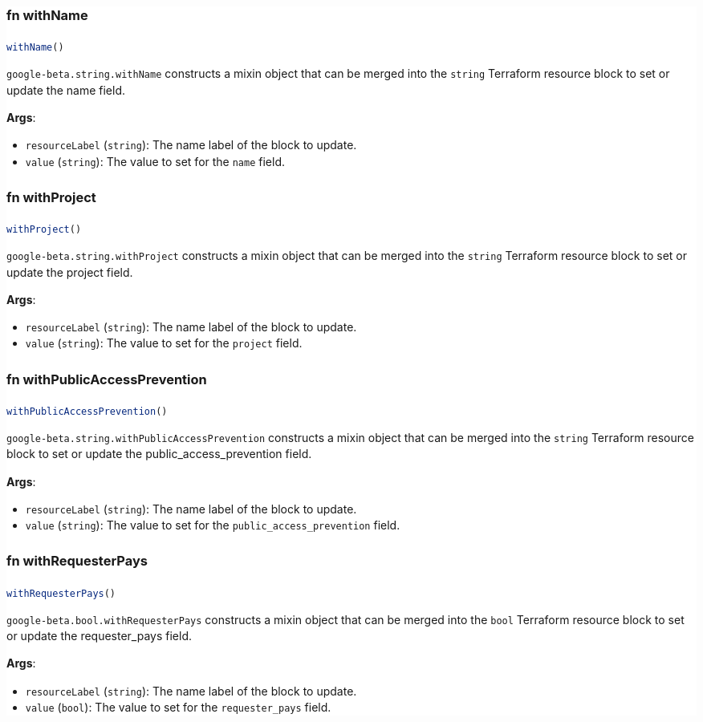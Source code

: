 
### fn withName

```ts
withName()
```

`google-beta.string.withName` constructs a mixin object that can be merged into the `string`
Terraform resource block to set or update the name field.



**Args**:
  - `resourceLabel` (`string`): The name label of the block to update.
  - `value` (`string`): The value to set for the `name` field.


### fn withProject

```ts
withProject()
```

`google-beta.string.withProject` constructs a mixin object that can be merged into the `string`
Terraform resource block to set or update the project field.



**Args**:
  - `resourceLabel` (`string`): The name label of the block to update.
  - `value` (`string`): The value to set for the `project` field.


### fn withPublicAccessPrevention

```ts
withPublicAccessPrevention()
```

`google-beta.string.withPublicAccessPrevention` constructs a mixin object that can be merged into the `string`
Terraform resource block to set or update the public_access_prevention field.



**Args**:
  - `resourceLabel` (`string`): The name label of the block to update.
  - `value` (`string`): The value to set for the `public_access_prevention` field.


### fn withRequesterPays

```ts
withRequesterPays()
```

`google-beta.bool.withRequesterPays` constructs a mixin object that can be merged into the `bool`
Terraform resource block to set or update the requester_pays field.



**Args**:
  - `resourceLabel` (`string`): The name label of the block to update.
  - `value` (`bool`): The value to set for the `requester_pays` field.
